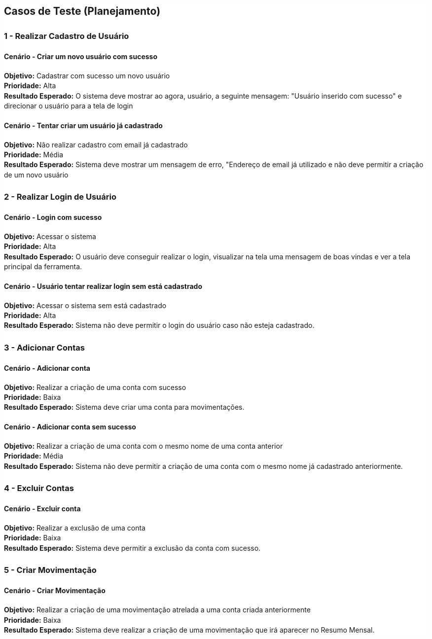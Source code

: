## Casos de Teste (Planejamento)

 ### 1 - Realizar Cadastro de Usuário
 #### Cenário - Criar um novo usuário com sucesso
 **Objetivo:** Cadastrar com sucesso um novo usuário <br/>
 **Prioridade:** Alta <br/>
 **Resultado Esperado:** O sistema deve mostrar ao agora, usuário, a seguinte mensagem: "Usuário inserido com sucesso" e direcionar o usuário para a tela de login
 
 #### Cenário - Tentar criar um usuário já cadastrado
 **Objetivo:** Não realizar cadastro com email já cadastrado <br/>
 **Prioridade:** Média <br/>
 **Resultado Esperado:** Sistema deve mostrar um mensagem de erro, "Endereço de email já utilizado e não deve permitir a criação de um novo usuário
 
### 2 - Realizar Login de Usuário
 #### Cenário - Login com sucesso
**Objetivo:** Acessar o sistema <br/>
**Prioridade:** Alta <br/>
**Resultado Esperado:** O usuário deve conseguir realizar o login, visualizar na tela uma mensagem de boas vindas e ver a tela principal da ferramenta.

 #### Cenário - Usuário tentar realizar login sem está cadastrado
 **Objetivo:** Acessar o sistema sem está cadastrado <br/>
 **Prioridade:** Alta <br/>
 **Resultado Esperado:** Sistema não deve permitir o login do usuário caso não esteja cadastrado.
 
### 3 - Adicionar Contas
 #### Cenário - Adicionar conta
 **Objetivo:** Realizar a criação de uma conta com sucesso <br/>
 **Prioridade:** Baixa <br/>
 **Resultado Esperado:** Sistema deve criar uma conta para movimentações.
 
 #### Cenário - Adicionar conta sem sucesso
 **Objetivo:** Realizar a criação de uma conta com o mesmo nome de uma conta anterior <br/>
 **Prioridade:** Média <br/>
 **Resultado Esperado:** Sistema não deve permitir a criação de uma conta com o mesmo nome já cadastrado anteriormente.
  
 ### 4 - Excluir Contas
 #### Cenário - Excluir conta
 **Objetivo:** Realizar a exclusão de uma conta <br/>
 **Prioridade:** Baixa <br/>
 **Resultado Esperado:** Sistema deve permitir a exclusão da conta com sucesso.
 
 ### 5 - Criar Movimentação
 #### Cenário - Criar Movimentação
 **Objetivo:** Realizar a criação de uma movimentação atrelada a uma conta criada anteriormente <br/>
 **Prioridade:** Baixa <br/>
 **Resultado Esperado:** Sistema deve realizar a criação de uma movimentação que irá aparecer no Resumo Mensal.
 